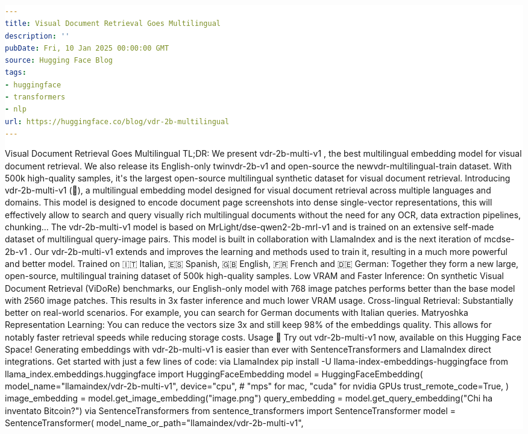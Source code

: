 ```yaml
---
title: Visual Document Retrieval Goes Multilingual
description: ''
pubDate: Fri, 10 Jan 2025 00:00:00 GMT
source: Hugging Face Blog
tags:
- huggingface
- transformers
- nlp
url: https://huggingface.co/blog/vdr-2b-multilingual
---
```


Visual Document Retrieval Goes Multilingual
TL;DR: We present
vdr-2b-multi-v1
, the best multilingual embedding model for visual document retrieval. We also release its English-only twinvdr-2b-v1
and open-source the newvdr-multilingual-train
dataset. With 500k high-quality samples, it's the largest open-source multilingual synthetic dataset for visual document retrieval.
Introducing vdr-2b-multi-v1
(🤗), a multilingual embedding model designed for visual document retrieval across multiple languages and domains. This model is designed to encode document page screenshots into dense single-vector representations, this will effectively allow to search and query visually rich multilingual documents without the need for any OCR, data extraction pipelines, chunking...
The vdr-2b-multi-v1
model is based on MrLight/dse-qwen2-2b-mrl-v1
and is trained on an extensive self-made dataset of multilingual query-image pairs. This model is built in collaboration with LlamaIndex and is the next iteration of mcdse-2b-v1
. Our vdr-2b-multi-v1
extends and improves the learning and methods used to train it, resulting in a much more powerful and better model.
Trained on 🇮🇹 Italian, 🇪🇸 Spanish, 🇬🇧 English, 🇫🇷 French and 🇩🇪 German: Together they form a new large, open-source, multilingual training dataset of 500k high-quality samples.
Low VRAM and Faster Inference: On synthetic Visual Document Retrieval (ViDoRe) benchmarks, our English-only model with 768 image patches performs better than the base model with 2560 image patches. This results in 3x faster inference and much lower VRAM usage.
Cross-lingual Retrieval: Substantially better on real-world scenarios. For example, you can search for German documents with Italian queries.
Matryoshka Representation Learning: You can reduce the vectors size 3x and still keep 98% of the embeddings quality. This allows for notably faster retrieval speeds while reducing storage costs.
Usage
🎲 Try out
vdr-2b-multi-v1
now, available on this Hugging Face Space!
Generating embeddings with vdr-2b-multi-v1
is easier than ever with SentenceTransformers and LlamaIndex direct integrations. Get started with just a few lines of code:
via LlamaIndex
pip install -U llama-index-embeddings-huggingface
from llama_index.embeddings.huggingface import HuggingFaceEmbedding
model = HuggingFaceEmbedding(
model_name="llamaindex/vdr-2b-multi-v1",
device="cpu", # "mps" for mac, "cuda" for nvidia GPUs
trust_remote_code=True,
)
image_embedding = model.get_image_embedding("image.png")
query_embedding = model.get_query_embedding("Chi ha inventato Bitcoin?")
via SentenceTransformers
from sentence_transformers import SentenceTransformer
model = SentenceTransformer(
model_name_or_path="llamaindex/vdr-2b-multi-v1",